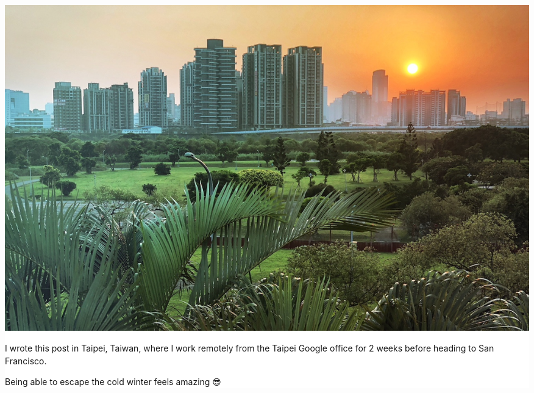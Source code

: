 <img src="/assets/posts/nomad/taipei.jpg" />

I wrote this post in Taipei, Taiwan, where I work remotely from the Taipei Google office for 2 weeks before heading to San Francisco.

Being able to escape the cold winter feels amazing 😎

